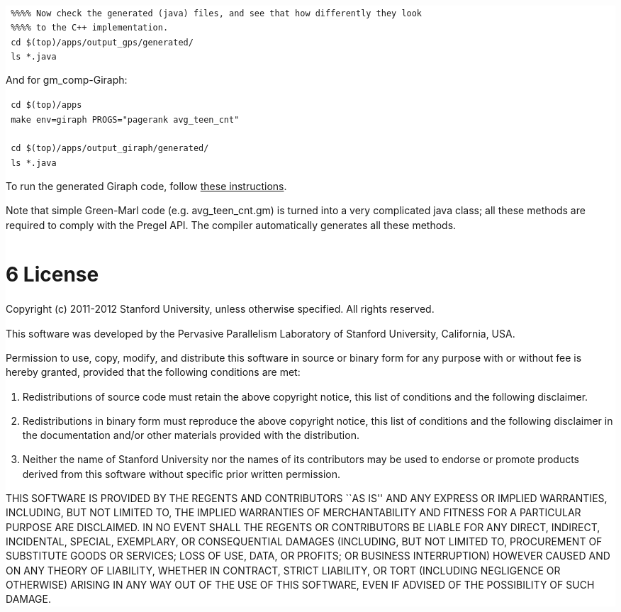      %%%% Now check the generated (java) files, and see that how differently they look
     %%%% to the C++ implementation.
     cd $(top)/apps/output_gps/generated/
     ls *.java

And for gm_comp-Giraph:

     cd $(top)/apps
     make env=giraph PROGS="pagerank avg_teen_cnt"

     cd $(top)/apps/output_giraph/generated/
     ls *.java

To run the generated Giraph code, follow [these instructions](https://cwiki.apache.org/confluence/display/GIRAPH/Quick+Start+Guide).

Note that simple Green-Marl code (e.g. avg_teen_cnt.gm) is turned into a very
complicated java class; all these methods are required to comply with the
Pregel API.  The compiler automatically generates all these methods.


6 License
====================================

Copyright (c) 2011-2012 Stanford University, unless otherwise specified.
All rights reserved.

This software was developed by the Pervasive Parallelism Laboratory of
Stanford University, California, USA.

Permission to use, copy, modify, and distribute this software in source
or binary form for any purpose with or without fee is hereby granted,
provided that the following conditions are met:

   1. Redistributions of source code must retain the above copyright
      notice, this list of conditions and the following disclaimer.

   2. Redistributions in binary form must reproduce the above copyright
      notice, this list of conditions and the following disclaimer in the
      documentation and/or other materials provided with the distribution.

   3. Neither the name of Stanford University nor the names of its
      contributors may be used to endorse or promote products derived
      from this software without specific prior written permission.


THIS SOFTWARE IS PROVIDED BY THE REGENTS AND CONTRIBUTORS ``AS IS'' AND
ANY EXPRESS OR IMPLIED WARRANTIES, INCLUDING, BUT NOT LIMITED TO, THE
IMPLIED WARRANTIES OF MERCHANTABILITY AND FITNESS FOR A PARTICULAR PURPOSE
ARE DISCLAIMED. IN NO EVENT SHALL THE REGENTS OR CONTRIBUTORS BE LIABLE
FOR ANY DIRECT, INDIRECT, INCIDENTAL, SPECIAL, EXEMPLARY, OR CONSEQUENTIAL
DAMAGES (INCLUDING, BUT NOT LIMITED TO, PROCUREMENT OF SUBSTITUTE GOODS OR
SERVICES; LOSS OF USE, DATA, OR PROFITS; OR BUSINESS INTERRUPTION) HOWEVER
CAUSED AND ON ANY THEORY OF LIABILITY, WHETHER IN CONTRACT, STRICT
LIABILITY, OR TORT (INCLUDING NEGLIGENCE OR OTHERWISE) ARISING IN ANY WAY
OUT OF THE USE OF THIS SOFTWARE, EVEN IF ADVISED OF THE POSSIBILITY OF
SUCH DAMAGE.

